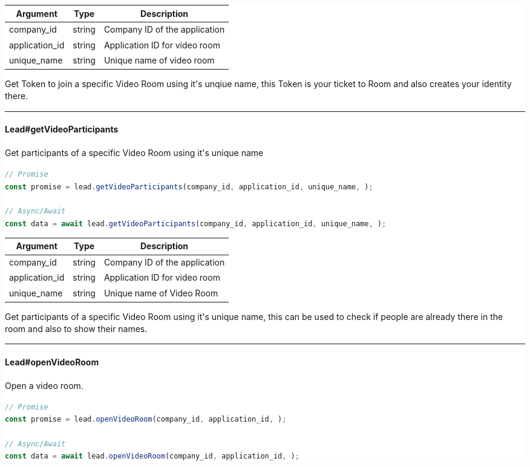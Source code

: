 

| Argument  |  Type  | Description |
| --------- | ----  | --- |
| company_id | string | Company ID of the application | 
| application_id | string | Application ID for video room | 
| unique_name | string | Unique name of video room | 


Get Token to join a specific Video Room using it's unqiue name, this Token is your ticket to Room and also creates your identity there.


---


#### Lead#getVideoParticipants
Get participants of a specific Video Room using it's unique name

```javascript
// Promise
const promise = lead.getVideoParticipants(company_id, application_id, unique_name, );

// Async/Await
const data = await lead.getVideoParticipants(company_id, application_id, unique_name, );

```



| Argument  |  Type  | Description |
| --------- | ----  | --- |
| company_id | string | Company ID of the application | 
| application_id | string | Application ID for video room | 
| unique_name | string | Unique name of Video Room | 


Get participants of a specific Video Room using it's unique name, this can be used to check if people are already there in the room and also to show their names.


---


#### Lead#openVideoRoom
Open a video room.

```javascript
// Promise
const promise = lead.openVideoRoom(company_id, application_id, );

// Async/Await
const data = await lead.openVideoRoom(company_id, application_id, );

```
